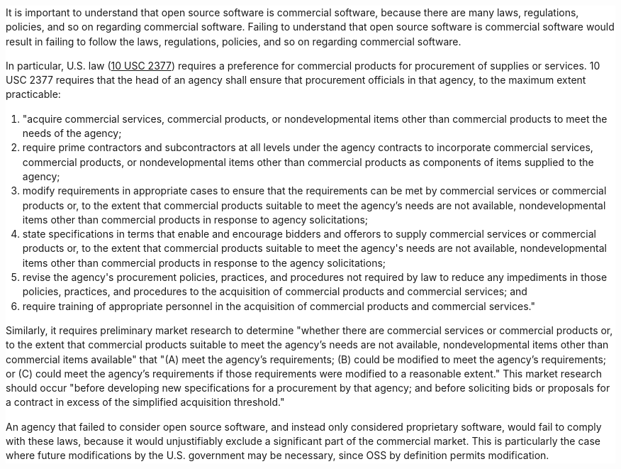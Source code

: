 It is important to understand that open source software is commercial
software, because there are many laws, regulations, policies, and so on
regarding commercial software. Failing to understand that open source
software is commercial software would result in failing to follow the
laws, regulations, policies, and so on regarding commercial software.

In particular, U.S. law ([10 USC
2377](http://uscode.house.gov/view.xhtml?req=%28title:10%20section:2377%20edition:prelim%29%20OR%20%28granuleid:USC-prelim-title10-section2377%29&f=treesort&edition=prelim&num=0&jumpTo=true))
requires a preference for commercial products for procurement of
supplies or services. 10 USC 2377 requires that the head of an agency
shall ensure that procurement officials in that agency, to the maximum
extent practicable:

1.  "acquire commercial services, commercial products, or
    nondevelopmental items other than commercial products to meet the
    needs of the agency;
2.  require prime contractors and subcontractors at all levels under
    the agency contracts to incorporate commercial services,
    commercial products, or nondevelopmental items other than
    commercial products as components of items supplied to the agency;
3.  modify requirements in appropriate cases to ensure that the
    requirements can be met by commercial services or commercial
    products or, to the extent that commercial products suitable to
    meet the agency’s needs are not available, nondevelopmental items
    other than commercial products in response to agency solicitations;
4.  state specifications in terms that enable and encourage bidders
    and offerors to supply commercial services or commercial products
    or, to the extent that commercial products suitable to meet the
    agency's needs are not available, nondevelopmental items other
    than commercial products in response to the agency solicitations;
5.  revise the agency's procurement policies, practices, and
    procedures not required by law to reduce any impediments in those
    policies, practices, and procedures to the acquisition of
    commercial products and commercial services; and
6.  require training of appropriate personnel in the acquisition of
    commercial products and commercial services."

Similarly, it requires preliminary market research to determine
"whether there are commercial services or commercial products or, to
the extent that commercial products suitable to meet the agency’s
needs are not available, nondevelopmental items other than commercial
items available" that "(A) meet the agency’s requirements; (B) could
be modified to meet the agency’s requirements; or (C) could meet the
agency’s requirements if those requirements were modified to a
reasonable extent." This market research should occur "before
developing new specifications for a procurement by that agency; and
before soliciting bids or proposals for a contract in excess of the
simplified acquisition threshold."

An agency that failed to consider open source software, and instead only
considered proprietary software, would fail to comply with these laws,
because it would unjustifiably exclude a significant part of the
commercial market. This is particularly the case where future
modifications by the U.S. government may be necessary, since OSS by
definition permits modification.
